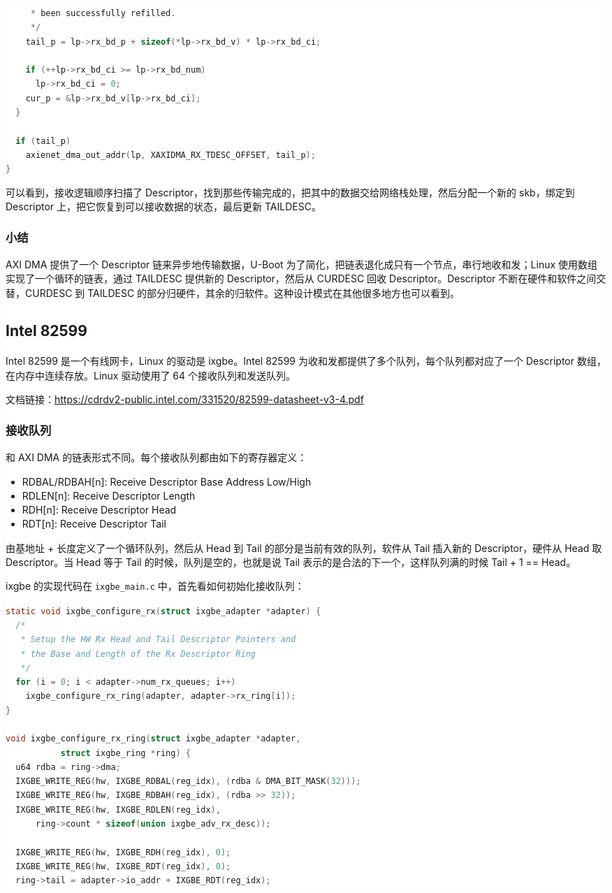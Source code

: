 ```c
     * been successfully refilled.
     */
    tail_p = lp->rx_bd_p + sizeof(*lp->rx_bd_v) * lp->rx_bd_ci;

    if (++lp->rx_bd_ci >= lp->rx_bd_num)
      lp->rx_bd_ci = 0;
    cur_p = &lp->rx_bd_v[lp->rx_bd_ci];
  }

  if (tail_p)
    axienet_dma_out_addr(lp, XAXIDMA_RX_TDESC_OFFSET, tail_p);
}
```

可以看到，接收逻辑顺序扫描了 Descriptor，找到那些传输完成的，把其中的数据交给网络栈处理，然后分配一个新的 skb，绑定到 Descriptor 上，把它恢复到可以接收数据的状态，最后更新 TAILDESC。

### 小结

AXI DMA 提供了一个 Descriptor 链来异步地传输数据，U-Boot 为了简化，把链表退化成只有一个节点，串行地收和发；Linux 使用数组实现了一个循环的链表，通过 TAILDESC 提供新的 Descriptor，然后从 CURDESC 回收 Descriptor。Descriptor 不断在硬件和软件之间交替，CURDESC 到 TAILDESC 的部分归硬件，其余的归软件。这种设计模式在其他很多地方也可以看到。

## Intel 82599

Intel 82599 是一个有线网卡，Linux 的驱动是 ixgbe。Intel 82599 为收和发都提供了多个队列，每个队列都对应了一个 Descriptor 数组，在内存中连续存放。Linux 驱动使用了 64 个接收队列和发送队列。

文档链接：<https://cdrdv2-public.intel.com/331520/82599-datasheet-v3-4.pdf>

### 接收队列

和 AXI DMA 的链表形式不同。每个接收队列都由如下的寄存器定义：

- RDBAL/RDBAH[n]: Receive Descriptor Base Address Low/High
- RDLEN[n]: Receive Descriptor Length
- RDH[n]: Receive Descriptor Head
- RDT[n]: Receive Descriptor Tail

由基地址 + 长度定义了一个循环队列，然后从 Head 到 Tail 的部分是当前有效的队列，软件从 Tail 插入新的 Descriptor，硬件从 Head 取 Descriptor。当 Head 等于 Tail 的时候，队列是空的，也就是说 Tail 表示的是合法的下一个，这样队列满的时候 Tail + 1 == Head。

ixgbe 的实现代码在 `ixgbe_main.c` 中，首先看如何初始化接收队列：

```c
static void ixgbe_configure_rx(struct ixgbe_adapter *adapter) {
  /*
   * Setup the HW Rx Head and Tail Descriptor Pointers and
   * the Base and Length of the Rx Descriptor Ring
   */
  for (i = 0; i < adapter->num_rx_queues; i++)
    ixgbe_configure_rx_ring(adapter, adapter->rx_ring[i]);
}

void ixgbe_configure_rx_ring(struct ixgbe_adapter *adapter,
           struct ixgbe_ring *ring) {
  u64 rdba = ring->dma;
  IXGBE_WRITE_REG(hw, IXGBE_RDBAL(reg_idx), (rdba & DMA_BIT_MASK(32)));
  IXGBE_WRITE_REG(hw, IXGBE_RDBAH(reg_idx), (rdba >> 32));
  IXGBE_WRITE_REG(hw, IXGBE_RDLEN(reg_idx),
      ring->count * sizeof(union ixgbe_adv_rx_desc));

  IXGBE_WRITE_REG(hw, IXGBE_RDH(reg_idx), 0);
  IXGBE_WRITE_REG(hw, IXGBE_RDT(reg_idx), 0);
  ring->tail = adapter->io_addr + IXGBE_RDT(reg_idx);

```